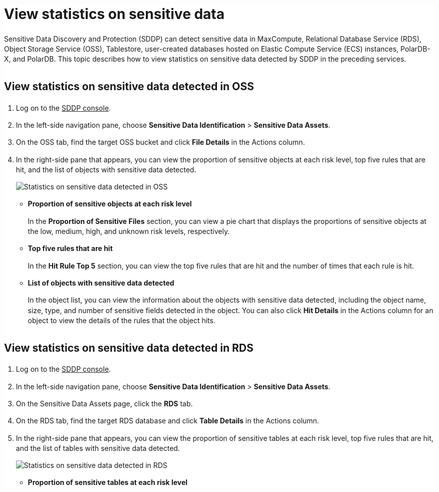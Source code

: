 # View statistics on sensitive data

Sensitive Data Discovery and Protection \(SDDP\) can detect sensitive data in MaxCompute, Relational Database Service \(RDS\), Object Storage Service \(OSS\), Tablestore, user-created databases hosted on Elastic Compute Service \(ECS\) instances, PolarDB-X, and PolarDB. This topic describes how to view statistics on sensitive data detected by SDDP in the preceding services.

## View statistics on sensitive data detected in OSS

1.  Log on to the [SDDP console](https://yundun.console.aliyun.com/?p=sddp#/overview).

2.  In the left-side navigation pane, choose **Sensitive Data Identification** \> **Sensitive Data Assets**.

3.  On the OSS tab, find the target OSS bucket and click **File Details** in the Actions column.

4.  In the right-side pane that appears, you can view the proportion of sensitive objects at each risk level, top five rules that are hit, and the list of objects with sensitive data detected.

    ![Statistics on sensitive data detected in OSS](https://static-aliyun-doc.oss-cn-hangzhou.aliyuncs.com/assets/img/en-US/1744298951/p109786.png)

    -   **Proportion of sensitive objects at each risk level**

        In the **Proportion of Sensitive Files** section, you can view a pie chart that displays the proportions of sensitive objects at the low, medium, high, and unknown risk levels, respectively.

    -   **Top five rules that are hit**

        In the **Hit Rule Top 5** section, you can view the top five rules that are hit and the number of times that each rule is hit.

    -   **List of objects with sensitive data detected**

        In the object list, you can view the information about the objects with sensitive data detected, including the object name, size, type, and number of sensitive fields detected in the object. You can also click **Hit Details** in the Actions column for an object to view the details of the rules that the object hits.


## View statistics on sensitive data detected in RDS

1.  Log on to the [SDDP console](https://yundun.console.aliyun.com/?p=sddp#/overview).

2.  In the left-side navigation pane, choose **Sensitive Data Identification** \> **Sensitive Data Assets**.

3.  On the Sensitive Data Assets page, click the **RDS** tab.

4.  On the RDS tab, find the target RDS database and click **Table Details** in the Actions column.

5.  In the right-side pane that appears, you can view the proportion of sensitive tables at each risk level, top five rules that are hit, and the list of tables with sensitive data detected.

    ![Statistics on sensitive data detected in RDS](https://static-aliyun-doc.oss-cn-hangzhou.aliyuncs.com/assets/img/en-US/2744298951/p109789.png)

    -   **Proportion of sensitive tables at each risk level**

